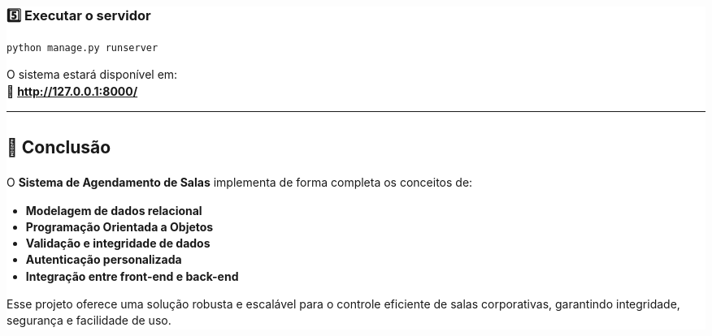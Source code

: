### 5️⃣ Executar o servidor
```bash
python manage.py runserver
```

O sistema estará disponível em:  
📍 **http://127.0.0.1:8000/**

---

## 🧾 Conclusão

O **Sistema de Agendamento de Salas** implementa de forma completa os conceitos de:
- **Modelagem de dados relacional**  
- **Programação Orientada a Objetos**  
- **Validação e integridade de dados**  
- **Autenticação personalizada**  
- **Integração entre front-end e back-end**

Esse projeto oferece uma solução robusta e escalável para o controle eficiente de salas corporativas, garantindo integridade, segurança e facilidade de uso.
